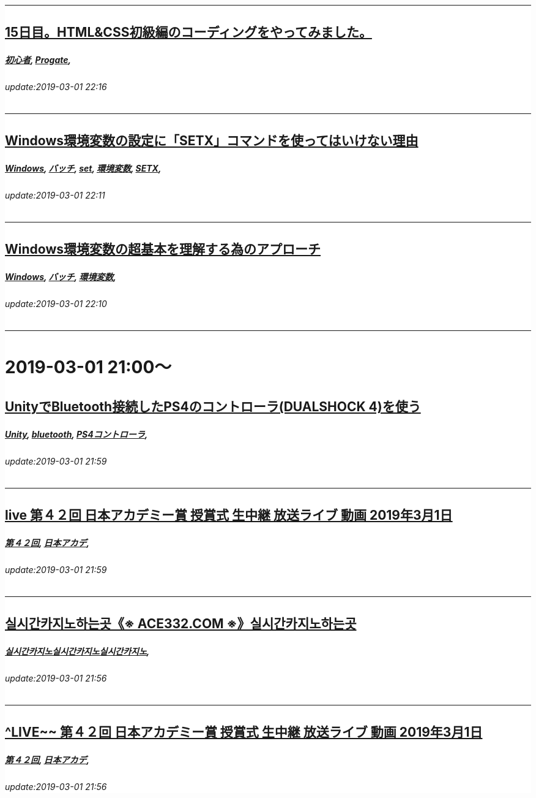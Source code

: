 
---
## [15日目。HTML&CSS初級編のコーディングをやってみました。](https://qiita.com/robamimim/items/4e99b65373792f9293cb)
##### [初心者](https://qiita.com/tags/初心者), [Progate](https://qiita.com/tags/Progate), 
###### update:2019-03-01 22:16
---
## [Windows環境変数の設定に「SETX」コマンドを使ってはいけない理由](https://qiita.com/jeyei/items/05ce2739501832463b3b)
##### [Windows](https://qiita.com/tags/Windows), [バッチ](https://qiita.com/tags/バッチ), [set](https://qiita.com/tags/set), [環境変数](https://qiita.com/tags/環境変数), [SETX](https://qiita.com/tags/SETX), 
###### update:2019-03-01 22:11
---
## [Windows環境変数の超基本を理解する為のアプローチ](https://qiita.com/jeyei/items/2c385e4e0488a5fa2591)
##### [Windows](https://qiita.com/tags/Windows), [バッチ](https://qiita.com/tags/バッチ), [環境変数](https://qiita.com/tags/環境変数), 
###### update:2019-03-01 22:10
---




# 2019-03-01 21:00～
## [UnityでBluetooth接続したPS4のコントローラ(DUALSHOCK 4)を使う](https://qiita.com/gu_pen/items/75006621c8547841a60c)
##### [Unity](https://qiita.com/tags/Unity), [bluetooth](https://qiita.com/tags/bluetooth), [PS4コントローラ](https://qiita.com/tags/PS4コントローラ), 
###### update:2019-03-01 21:59
---
## [live 第４２回 日本アカデミー賞 授賞式 生中継 放送ライブ 動画 2019年3月1日](https://qiita.com/hrtienpgb1/items/4633f9f06ca9b28c6f54)
##### [第４２回](https://qiita.com/tags/第４２回), [日本アカデ](https://qiita.com/tags/日本アカデ), 
###### update:2019-03-01 21:59
---
## [실시간카지노하는곳《※ ACE332.COM ※》실시간카지노하는곳](https://qiita.com/oiujhesda5/items/ecf1fcb64e2a3914d761)
##### [실시간카지노실시간카지노실시간카지노](https://qiita.com/tags/실시간카지노실시간카지노실시간카지노), 
###### update:2019-03-01 21:56
---
## [^LIVE~~ 第４２回 日本アカデミー賞 授賞式 生中継 放送ライブ 動画 2019年3月1日](https://qiita.com/hrtienpgb/items/74ba8adfb0938d2a4859)
##### [第４２回](https://qiita.com/tags/第４２回), [日本アカデ](https://qiita.com/tags/日本アカデ), 
###### update:2019-03-01 21:56